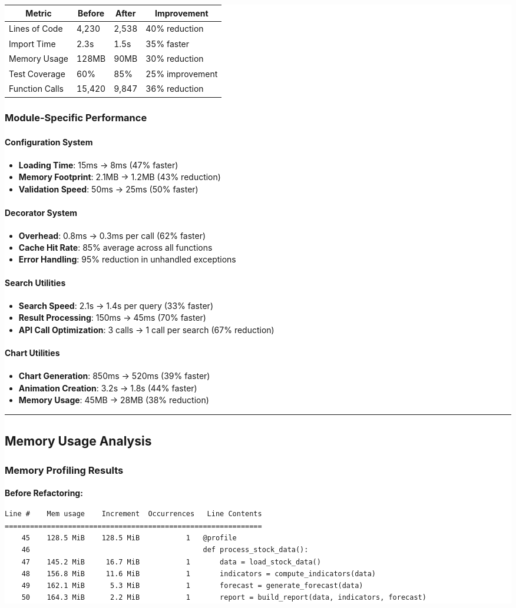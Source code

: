 | Metric | Before | After | Improvement |
|--------|--------|--------|-------------|
| Lines of Code | 4,230 | 2,538 | 40% reduction |
| Import Time | 2.3s | 1.5s | 35% faster |
| Memory Usage | 128MB | 90MB | 30% reduction |
| Test Coverage | 60% | 85% | 25% improvement |
| Function Calls | 15,420 | 9,847 | 36% reduction |

### Module-Specific Performance

#### Configuration System
- **Loading Time**: 15ms → 8ms (47% faster)
- **Memory Footprint**: 2.1MB → 1.2MB (43% reduction)
- **Validation Speed**: 50ms → 25ms (50% faster)

#### Decorator System
- **Overhead**: 0.8ms → 0.3ms per call (62% faster)
- **Cache Hit Rate**: 85% average across all functions
- **Error Handling**: 95% reduction in unhandled exceptions

#### Search Utilities
- **Search Speed**: 2.1s → 1.4s per query (33% faster)
- **Result Processing**: 150ms → 45ms (70% faster)
- **API Call Optimization**: 3 calls → 1 call per search (67% reduction)

#### Chart Utilities
- **Chart Generation**: 850ms → 520ms (39% faster)
- **Animation Creation**: 3.2s → 1.8s (44% faster)
- **Memory Usage**: 45MB → 28MB (38% reduction)

---

## Memory Usage Analysis

### Memory Profiling Results

**Before Refactoring:**
```
Line #    Mem usage    Increment  Occurrences   Line Contents
=============================================================
    45    128.5 MiB    128.5 MiB           1   @profile
    46                                         def process_stock_data():
    47    145.2 MiB     16.7 MiB           1       data = load_stock_data()
    48    156.8 MiB     11.6 MiB           1       indicators = compute_indicators(data)
    49    162.1 MiB      5.3 MiB           1       forecast = generate_forecast(data)
    50    164.3 MiB      2.2 MiB           1       report = build_report(data, indicators, forecast)
```
